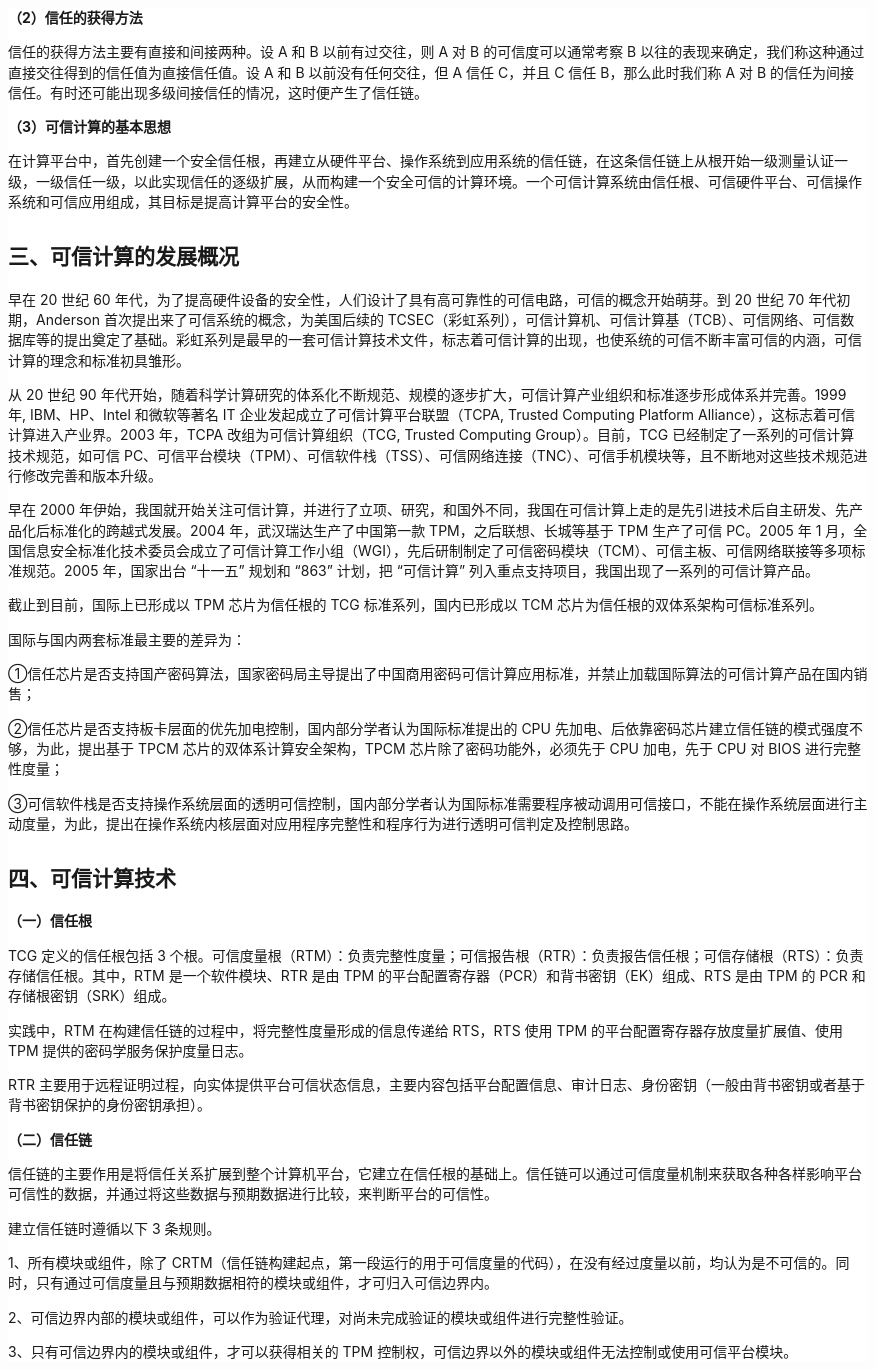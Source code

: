 **（2）信任的获得方法**

信任的获得方法主要有直接和间接两种。设 A 和 B 以前有过交往，则 A 对 B 的可信度可以通常考察 B 以往的表现来确定，我们称这种通过直接交往得到的信任值为直接信任值。设 A 和 B 以前没有任何交往，但 A 信任 C，并且 C 信任 B，那么此时我们称 A 对 B 的信任为间接信任。有时还可能出现多级间接信任的情况，这时便产生了信任链。

**（3）可信计算的基本思想**

在计算平台中，首先创建一个安全信任根，再建立从硬件平台、操作系统到应用系统的信任链，在这条信任链上从根开始一级测量认证一级，一级信任一级，以此实现信任的逐级扩展，从而构建一个安全可信的计算环境。一个可信计算系统由信任根、可信硬件平台、可信操作系统和可信应用组成，其目标是提高计算平台的安全性。

三、可信计算的发展概况
-----------

早在 20 世纪 60 年代，为了提高硬件设备的安全性，人们设计了具有高可靠性的可信电路，可信的概念开始萌芽。到 20 世纪 70 年代初期，Anderson 首次提出来了可信系统的概念，为美国后续的 TCSEC（彩虹系列），可信计算机、可信计算基（TCB）、可信网络、可信数据库等的提出奠定了基础。彩虹系列是最早的一套可信计算技术文件，标志着可信计算的出现，也使系统的可信不断丰富可信的内涵，可信计算的理念和标准初具雏形。

从 20 世纪 90 年代开始，随着科学计算研究的体系化不断规范、规模的逐步扩大，可信计算产业组织和标准逐步形成体系并完善。1999 年, IBM、HP、Intel 和微软等著名 IT 企业发起成立了可信计算平台联盟（TCPA, Trusted Computing Platform Alliance），这标志着可信计算进入产业界。2003 年，TCPA 改组为可信计算组织（TCG, Trusted Computing Group）。目前，TCG 已经制定了一系列的可信计算技术规范，如可信 PC、可信平台模块（TPM）、可信软件栈（TSS）、可信网络连接（TNC）、可信手机模块等，且不断地对这些技术规范进行修改完善和版本升级。

早在 2000 年伊始，我国就开始关注可信计算，并进行了立项、研究，和国外不同，我国在可信计算上走的是先引进技术后自主研发、先产品化后标准化的跨越式发展。2004 年，武汉瑞达生产了中国第一款 TPM，之后联想、长城等基于 TPM 生产了可信 PC。2005 年 1 月，全国信息安全标准化技术委员会成立了可信计算工作小组（WGI），先后研制制定了可信密码模块（TCM）、可信主板、可信网络联接等多项标准规范。2005 年，国家出台 “十一五” 规划和 “863” 计划，把 “可信计算” 列入重点支持项目，我国出现了一系列的可信计算产品。

截止到目前，国际上已形成以 TPM 芯片为信任根的 TCG 标准系列，国内已形成以 TCM 芯片为信任根的双体系架构可信标准系列。

国际与国内两套标准最主要的差异为：

①信任芯片是否支持国产密码算法，国家密码局主导提出了中国商用密码可信计算应用标准，并禁止加载国际算法的可信计算产品在国内销售；

②信任芯片是否支持板卡层面的优先加电控制，国内部分学者认为国际标准提出的 CPU 先加电、后依靠密码芯片建立信任链的模式强度不够，为此，提出基于 TPCM 芯片的双体系计算安全架构，TPCM 芯片除了密码功能外，必须先于 CPU 加电，先于 CPU 对 BIOS 进行完整性度量；

③可信软件栈是否支持操作系统层面的透明可信控制，国内部分学者认为国际标准需要程序被动调用可信接口，不能在操作系统层面进行主动度量，为此，提出在操作系统内核层面对应用程序完整性和程序行为进行透明可信判定及控制思路。

四、可信计算技术
--------

**（一）信任根**

TCG 定义的信任根包括 3 个根。可信度量根（RTM）：负责完整性度量；可信报告根（RTR）：负责报告信任根；可信存储根（RTS）：负责存储信任根。其中，RTM 是一个软件模块、RTR 是由 TPM 的平台配置寄存器（PCR）和背书密钥（EK）组成、RTS 是由 TPM 的 PCR 和存储根密钥（SRK）组成。

实践中，RTM 在构建信任链的过程中，将完整性度量形成的信息传递给 RTS，RTS 使用 TPM 的平台配置寄存器存放度量扩展值、使用 TPM 提供的密码学服务保护度量日志。

RTR 主要用于远程证明过程，向实体提供平台可信状态信息，主要内容包括平台配置信息、审计日志、身份密钥（一般由背书密钥或者基于背书密钥保护的身份密钥承担）。

**（二）信任链**

信任链的主要作用是将信任关系扩展到整个计算机平台，它建立在信任根的基础上。信任链可以通过可信度量机制来获取各种各样影响平台可信性的数据，并通过将这些数据与预期数据进行比较，来判断平台的可信性。

建立信任链时遵循以下 3 条规则。

1、所有模块或组件，除了 CRTM（信任链构建起点，第一段运行的用于可信度量的代码），在没有经过度量以前，均认为是不可信的。同时，只有通过可信度量且与预期数据相符的模块或组件，才可归入可信边界内。

2、可信边界内部的模块或组件，可以作为验证代理，对尚未完成验证的模块或组件进行完整性验证。

3、只有可信边界内的模块或组件，才可以获得相关的 TPM 控制权，可信边界以外的模块或组件无法控制或使用可信平台模块。
